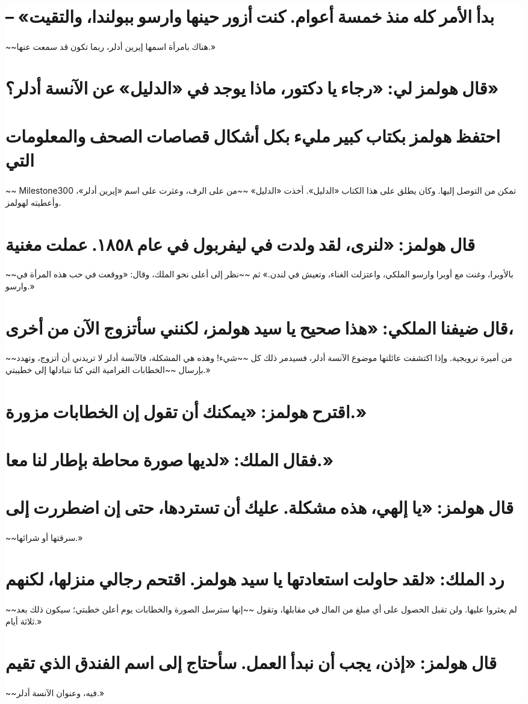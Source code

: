 # – «بدأ الأمر كله منذ خمسة أعوام. كنت أزور حينها وارسو ببولندا، والتقيت
~~هناك بامرأة اسمها إيرين أدلر، ربما تكون قد سمعت عنها.»

# قال هولمز لي: «رجاء يا دكتور، ماذا يوجد في «الدليل» عن الآنسة أدلر؟»

# احتفظ هولمز بكتاب كبير مليء بكل أشكال قصاصات الصحف والمعلومات التي
~~  Milestone300  تمكن من التوصل إليها. وكان يطلق على هذا الكتاب «الدليل». أخذت «الدليل»
~~من على الرف، وعثرت على اسم «إيرين أدلر»، وأعطيته لهولمز.

# قال هولمز: «لنرى، لقد ولدت في ليفربول في عام ١٨٥٨. عملت مغنية
~~بالأوبرا، وغنت مع أوبرا وارسو الملكي، واعتزلت الغناء، وتعيش في لندن.» ثم
~~نظر إلى أعلى نحو الملك، وقال: «ووقعت في حب هذه المرأة في وارسو.»

# قال ضيفنا الملكي: «هذا صحيح يا سيد هولمز، لكنني سأتزوج الآن من أخرى،
~~من أميرة نرويجية. وإذا اكتشفت عائلتها موضوع الآنسة أدلر، فسيدمر ذلك كل
~~شيء! وهذه هي المشكلة، فالآنسة أدلر لا تريدني أن أتزوج، وتهدد بإرسال
~~الخطابات الغرامية التي كنا نتبادلها إلى خطيبتي.»

# اقترح هولمز: «يمكنك أن تقول إن الخطابات مزورة.»

# فقال الملك: «لديها صورة محاطة بإطار لنا معا.»

# قال هولمز: «يا إلهي، هذه مشكلة. عليك أن تستردها، حتى إن اضطررت إلى
~~سرقتها أو شرائها.»

# رد الملك: «لقد حاولت استعادتها يا سيد هولمز. اقتحم رجالي منزلها، لكنهم
~~لم يعثروا عليها. ولن تقبل الحصول على أي مبلغ من المال في مقابلها، وتقول
~~إنها سترسل الصورة والخطابات يوم أعلن خطبتي؛ سيكون ذلك بعد ثلاثة أيام.»

# قال هولمز: «إذن، يجب أن نبدأ العمل. سأحتاج إلى اسم الفندق الذي تقيم
~~فيه، وعنوان الآنسة أدلر.»
